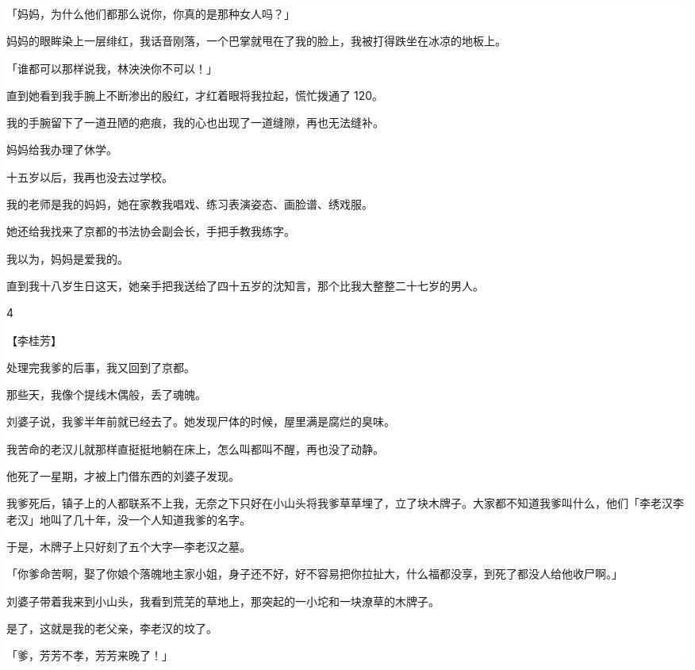 
「妈妈，为什么他们都那么说你，你真的是那种女人吗？」


妈妈的眼眸染上一层绯红，我话音刚落，一个巴掌就甩在了我的脸上，我被打得跌坐在冰凉的地板上。


「谁都可以那样说我，林泱泱你不可以！」


直到她看到我手腕上不断渗出的殷红，才红着眼将我拉起，慌忙拨通了 120。


我的手腕留下了一道丑陋的疤痕，我的心也出现了一道缝隙，再也无法缝补。


妈妈给我办理了休学。


十五岁以后，我再也没去过学校。


我的老师是我的妈妈，她在家教我唱戏、练习表演姿态、画脸谱、绣戏服。


她还给我找来了京都的书法协会副会长，手把手教我练字。


我以为，妈妈是爱我的。


直到我十八岁生日这天，她亲手把我送给了四十五岁的沈知言，那个比我大整整二十七岁的男人。



4


【李桂芳】


处理完我爹的后事，我又回到了京都。


那些天，我像个提线木偶般，丢了魂魄。


刘婆子说，我爹半年前就已经去了。她发现尸体的时候，屋里满是腐烂的臭味。


我苦命的老汉儿就那样直挺挺地躺在床上，怎么叫都叫不醒，再也没了动静。


他死了一星期，才被上门借东西的刘婆子发现。


我爹死后，镇子上的人都联系不上我，无奈之下只好在小山头将我爹草草埋了，立了块木牌子。大家都不知道我爹叫什么，他们「李老汉李老汉」地叫了几十年，没一个人知道我爹的名字。


于是，木牌子上只好刻了五个大字—李老汉之墓。


「你爹命苦啊，娶了你娘个落魄地主家小姐，身子还不好，好不容易把你拉扯大，什么福都没享，到死了都没人给他收尸啊。」


刘婆子带着我来到小山头，我看到荒芜的草地上，那突起的一小坨和一块潦草的木牌子。


是了，这就是我的老父亲，李老汉的坟了。


「爹，芳芳不孝，芳芳来晚了！」
